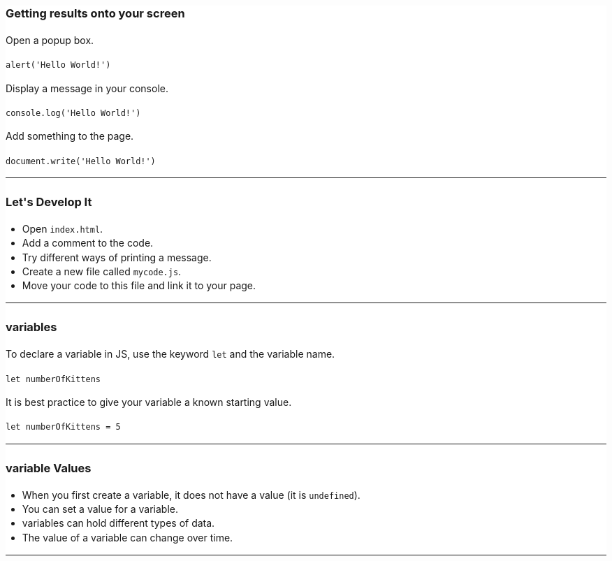 
### Getting results onto your screen

Open a popup box.

```
alert('Hello World!')

```

Display a message in your console.

```
console.log('Hello World!')

```

Add something to the page.

```
document.write('Hello World!')

```

---

### Let's Develop It

*   Open `index.html`.
*   Add a comment to the code.
*   Try different ways of printing a message.
*   Create a new file called `mycode.js`.
*   Move your code to this file and link it to your page.

---

### variables

To declare a variable in JS, use the keyword `let` and the variable name.

```
let numberOfKittens
```

It is best practice to give your variable a known starting value.

```
let numberOfKittens = 5
```

---

### variable Values

*   When you first create a variable, it does not have a value (it is `undefined`).
*   You can set a value for a variable.
*   variables can hold different types of data.
*   The value of a variable can change over time.

---